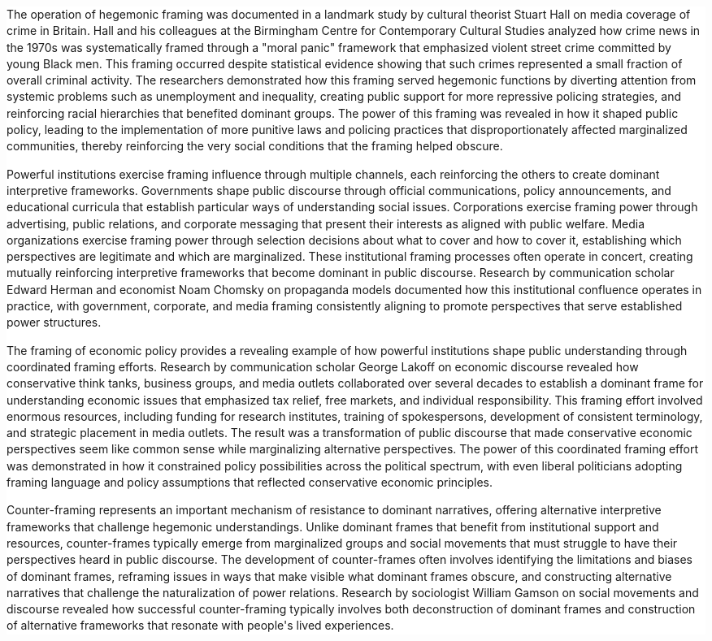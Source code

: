 The operation of hegemonic framing was documented in a landmark study by cultural theorist Stuart Hall on media coverage of crime in Britain. Hall and his colleagues at the Birmingham Centre for Contemporary Cultural Studies analyzed how crime news in the 1970s was systematically framed through a "moral panic" framework that emphasized violent street crime committed by young Black men. This framing occurred despite statistical evidence showing that such crimes represented a small fraction of overall criminal activity. The researchers demonstrated how this framing served hegemonic functions by diverting attention from systemic problems such as unemployment and inequality, creating public support for more repressive policing strategies, and reinforcing racial hierarchies that benefited dominant groups. The power of this framing was revealed in how it shaped public policy, leading to the implementation of more punitive laws and policing practices that disproportionately affected marginalized communities, thereby reinforcing the very social conditions that the framing helped obscure.

Powerful institutions exercise framing influence through multiple channels, each reinforcing the others to create dominant interpretive frameworks. Governments shape public discourse through official communications, policy announcements, and educational curricula that establish particular ways of understanding social issues. Corporations exercise framing power through advertising, public relations, and corporate messaging that present their interests as aligned with public welfare. Media organizations exercise framing power through selection decisions about what to cover and how to cover it, establishing which perspectives are legitimate and which are marginalized. These institutional framing processes often operate in concert, creating mutually reinforcing interpretive frameworks that become dominant in public discourse. Research by communication scholar Edward Herman and economist Noam Chomsky on propaganda models documented how this institutional confluence operates in practice, with government, corporate, and media framing consistently aligning to promote perspectives that serve established power structures.

The framing of economic policy provides a revealing example of how powerful institutions shape public understanding through coordinated framing efforts. Research by communication scholar George Lakoff on economic discourse revealed how conservative think tanks, business groups, and media outlets collaborated over several decades to establish a dominant frame for understanding economic issues that emphasized tax relief, free markets, and individual responsibility. This framing effort involved enormous resources, including funding for research institutes, training of spokespersons, development of consistent terminology, and strategic placement in media outlets. The result was a transformation of public discourse that made conservative economic perspectives seem like common sense while marginalizing alternative perspectives. The power of this coordinated framing effort was demonstrated in how it constrained policy possibilities across the political spectrum, with even liberal politicians adopting framing language and policy assumptions that reflected conservative economic principles.

Counter-framing represents an important mechanism of resistance to dominant narratives, offering alternative interpretive frameworks that challenge hegemonic understandings. Unlike dominant frames that benefit from institutional support and resources, counter-frames typically emerge from marginalized groups and social movements that must struggle to have their perspectives heard in public discourse. The development of counter-frames often involves identifying the limitations and biases of dominant frames, reframing issues in ways that make visible what dominant frames obscure, and constructing alternative narratives that challenge the naturalization of power relations. Research by sociologist William Gamson on social movements and discourse revealed how successful counter-framing typically involves both deconstruction of dominant frames and construction of alternative frameworks that resonate with people's lived experiences.

